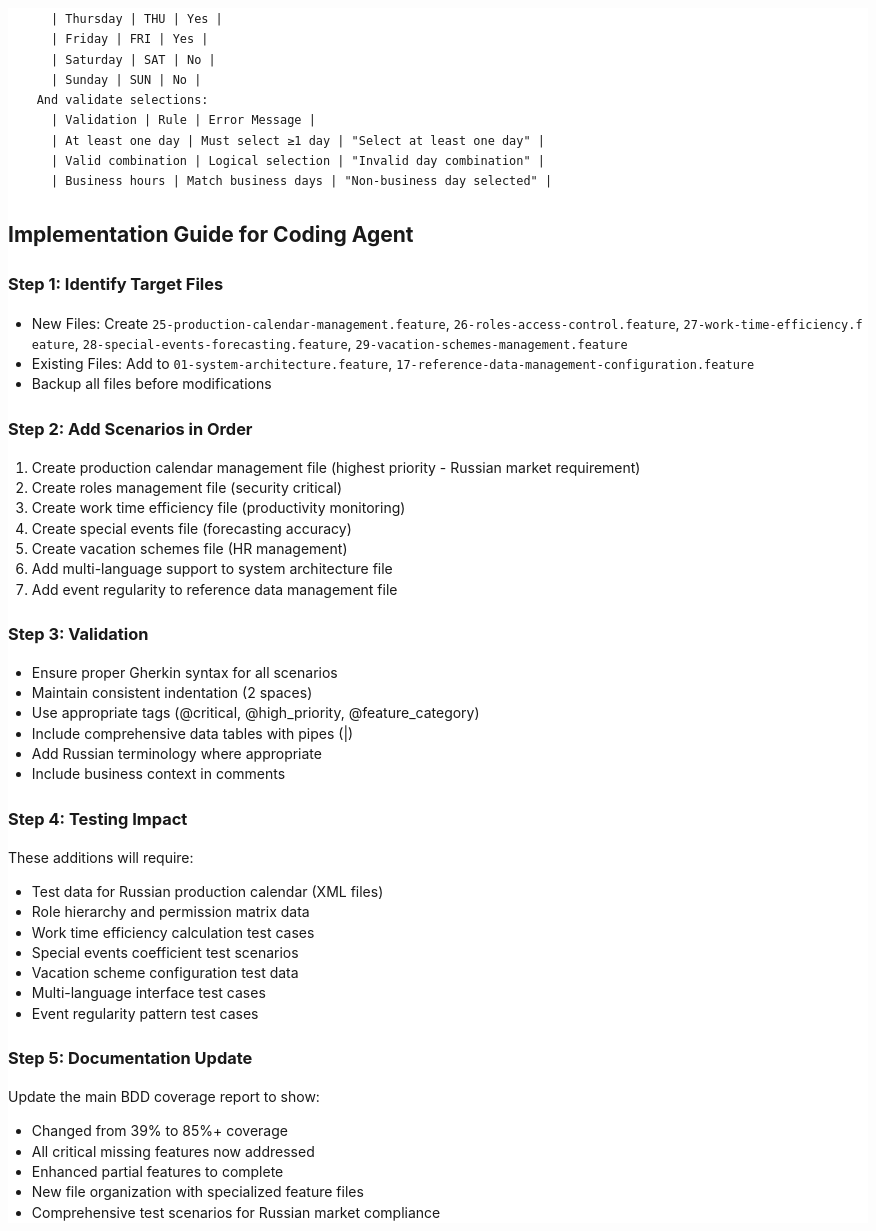 ```gherkin
      | Thursday | THU | Yes |
      | Friday | FRI | Yes |
      | Saturday | SAT | No |
      | Sunday | SUN | No |
    And validate selections:
      | Validation | Rule | Error Message |
      | At least one day | Must select ≥1 day | "Select at least one day" |
      | Valid combination | Logical selection | "Invalid day combination" |
      | Business hours | Match business days | "Non-business day selected" |
```

## Implementation Guide for Coding Agent

### Step 1: Identify Target Files
- New Files: Create `25-production-calendar-management.feature`, `26-roles-access-control.feature`, `27-work-time-efficiency.feature`, `28-special-events-forecasting.feature`, `29-vacation-schemes-management.feature`
- Existing Files: Add to `01-system-architecture.feature`, `17-reference-data-management-configuration.feature`
- Backup all files before modifications

### Step 2: Add Scenarios in Order
1. Create production calendar management file (highest priority - Russian market requirement)
2. Create roles management file (security critical)
3. Create work time efficiency file (productivity monitoring)
4. Create special events file (forecasting accuracy)
5. Create vacation schemes file (HR management)
6. Add multi-language support to system architecture file
7. Add event regularity to reference data management file

### Step 3: Validation
- Ensure proper Gherkin syntax for all scenarios
- Maintain consistent indentation (2 spaces)
- Use appropriate tags (@critical, @high_priority, @feature_category)
- Include comprehensive data tables with pipes (|)
- Add Russian terminology where appropriate
- Include business context in comments

### Step 4: Testing Impact
These additions will require:
- Test data for Russian production calendar (XML files)
- Role hierarchy and permission matrix data
- Work time efficiency calculation test cases
- Special events coefficient test scenarios
- Vacation scheme configuration test data
- Multi-language interface test cases
- Event regularity pattern test cases

### Step 5: Documentation Update
Update the main BDD coverage report to show:
- Changed from 39% to 85%+ coverage
- All critical missing features now addressed
- Enhanced partial features to complete
- New file organization with specialized feature files
- Comprehensive test scenarios for Russian market compliance
